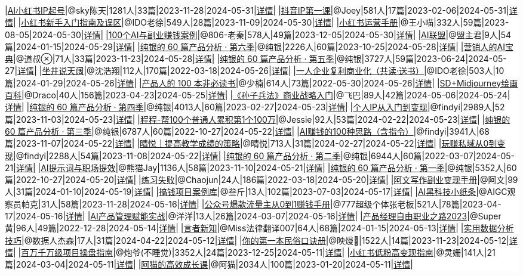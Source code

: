 |[AI小红书IP起号](https://xiaobot.net/p/skychentian?refer=153bbdb8-4ffb-454a-96f1-c50b256935e9)|@sky陈天|1281人|33篇|2023-11-28|2024-05-31|[详情](data/skychentian.md)|
|[抖音IP第一课](https://xiaobot.net/p/Joey20233?refer=153bbdb8-4ffb-454a-96f1-c50b256935e9)|@Joey|581人|17篇|2023-02-06|2024-05-31|[详情](data/Joey20233.md)|
|[小红书新手入门指南及误区](https://xiaobot.net/p/xhs168?refer=153bbdb8-4ffb-454a-96f1-c50b256935e9)|@IDO老徐|549人|28篇|2023-11-09|2024-05-30|[详情](data/xhs168.md)|
|[小红书运营手册](https://xiaobot.net/p/doumiaoyx?refer=153bbdb8-4ffb-454a-96f1-c50b256935e9)|@王小喵|332人|59篇|2023-08-05|2024-05-30|[详情](data/doumiaoyx.md)|
|[100个AI与副业赚钱案例](https://xiaobot.net/p/lqxsd?refer=153bbdb8-4ffb-454a-96f1-c50b256935e9)|@806-老秦|578人|49篇|2023-12-05|2024-05-30|[详情](data/lqxsd.md)|
|[AI联盟](https://xiaobot.net/p/Ailianmeng?refer=153bbdb8-4ffb-454a-96f1-c50b256935e9)|@盟主君|9人|54篇|2024-01-15|2024-05-29|[详情](data/Ailianmeng.md)|
|[纯银的 60 篇产品分析 · 第六季](https://xiaobot.net/p/pmdogs6?refer=153bbdb8-4ffb-454a-96f1-c50b256935e9)|@纯银|2226人|60篇|2023-10-25|2024-05-28|[详情](data/pmdogs6.md)|
|[营销人的AI宝典](https://xiaobot.net/p/marketing?refer=153bbdb8-4ffb-454a-96f1-c50b256935e9)|@道叔|71人|33篇|2023-11-23|2024-05-28|[详情](data/marketing.md)|
|[纯银的 60 篇产品分析 · 第五季](https://xiaobot.net/p/pmdogs5?refer=153bbdb8-4ffb-454a-96f1-c50b256935e9)|@纯银|3727人|59篇|2023-06-24|2024-05-27|[详情](data/pmdogs5.md)|
|[坐井说天阔](https://xiaobot.net/p/talkbig?refer=153bbdb8-4ffb-454a-96f1-c50b256935e9)|@沈浩翔|112人|170篇|2022-03-18|2024-05-26|[详情](data/talkbig.md)|
|[一人企业复利商业化（共读·送书）](https://xiaobot.net/p/qiye?refer=153bbdb8-4ffb-454a-96f1-c50b256935e9)|@IDO老徐|503人|10篇|2024-01-29|2024-05-26|[详情](data/qiye.md)|
|[产品人的 100 本非必读书](https://xiaobot.net/p/pm-play-book?refer=153bbdb8-4ffb-454a-96f1-c50b256935e9)|@少楠|614人|73篇|2022-05-30|2024-05-26|[详情](data/pm-play-book.md)|
|[SD+Midjourney绘画百科](https://xiaobot.net/p/stablediffusion?refer=153bbdb8-4ffb-454a-96f1-c50b256935e9)|@Draco|40人|156篇|2023-04-23|2024-05-25|[详情](data/stablediffusion.md)|
|[《孙子兵法》商业战略入门](https://xiaobot.net/p/fscz-szbf?refer=153bbdb8-4ffb-454a-96f1-c50b256935e9)|@飞巴|89人|42篇|2024-05-06|2024-05-24|[详情](data/fscz-szbf.md)|
|[纯银的 60 篇产品分析 · 第四季](https://xiaobot.net/p/pmdogs4?refer=153bbdb8-4ffb-454a-96f1-c50b256935e9)|@纯银|4013人|60篇|2023-02-27|2024-05-23|[详情](data/pmdogs4.md)|
|[个人IP从入门到变现](https://xiaobot.net/p/findyi123?refer=153bbdb8-4ffb-454a-96f1-c50b256935e9)|@findyi|2989人|52篇|2023-11-03|2024-05-23|[详情](data/findyi123.md)|
|[程程-帮100个普通人累积第1个100万](https://xiaobot.net/p/Jessie?refer=153bbdb8-4ffb-454a-96f1-c50b256935e9)|@Jessie|92人|53篇|2024-02-22|2024-05-23|[详情](data/Jessie.md)|
|[纯银的 60 篇产品分析 · 第三季](https://xiaobot.net/p/pmdogs3?refer=153bbdb8-4ffb-454a-96f1-c50b256935e9)|@纯银|6787人|60篇|2022-10-27|2024-05-22|[详情](data/pmdogs3.md)|
|[AI赚钱的100种思路（含指令）](https://xiaobot.net/p/321456?refer=153bbdb8-4ffb-454a-96f1-c50b256935e9)|@findyi|3941人|68篇|2023-11-07|2024-05-22|[详情](data/321456.md)|
|[晴悦｜提高教学成绩的策略](https://xiaobot.net/p/qingyue616?refer=153bbdb8-4ffb-454a-96f1-c50b256935e9)|@晴悦|713人|31篇|2024-02-27|2024-05-22|[详情](data/qingyue616.md)|
|[玩赚私域从0到变现](https://xiaobot.net/p/1000009?refer=153bbdb8-4ffb-454a-96f1-c50b256935e9)|@findyi|2288人|54篇|2023-11-08|2024-05-22|[详情](data/1000009.md)|
|[纯银的 60 篇产品分析 · 第二季](https://xiaobot.net/p/pmdogs?refer=153bbdb8-4ffb-454a-96f1-c50b256935e9)|@纯银|6944人|60篇|2022-03-07|2024-05-21|[详情](data/pmdogs.md)|
|[AI提示词与职场提效](https://xiaobot.net/p/PandaJay01?refer=153bbdb8-4ffb-454a-96f1-c50b256935e9)|@熊猫Jay|1136人|58篇|2023-11-10|2024-05-21|[详情](data/PandaJay01.md)|
|[纯银的 60 篇产品分析 · 第一季](https://xiaobot.net/p/pmdogs1?refer=153bbdb8-4ffb-454a-96f1-c50b256935e9)|@纯银|5352人|60篇|2022-10-27|2024-05-20|[详情](data/pmdogs1.md)|
|[练习失败](https://xiaobot.net/p/causally?refer=153bbdb8-4ffb-454a-96f1-c50b256935e9)|@Chaojun|24人|186篇|2022-03-18|2024-05-20|[详情](data/causally.md)|
|[阿文写作副业变现手册](https://xiaobot.net/p/awzmt666?refer=153bbdb8-4ffb-454a-96f1-c50b256935e9)|@阿文|99人|31篇|2024-01-10|2024-05-19|[详情](data/awzmt666.md)|
|[搞钱项目案例库](https://xiaobot.net/p/sanjin123?refer=153bbdb8-4ffb-454a-96f1-c50b256935e9)|@叁斤|13人|102篇|2023-07-03|2024-05-17|[详情](data/sanjin123.md)|
|[AI黑科技小纸条](https://xiaobot.net/p/aigchkj?refer=153bbdb8-4ffb-454a-96f1-c50b256935e9)|@AIGC观察员帕克|31人|58篇|2023-11-28|2024-05-16|[详情](data/aigchkj.md)|
|[公众号爆款流量主从0到1赚钱手册](https://xiaobot.net/p/f86535?refer=153bbdb8-4ffb-454a-96f1-c50b256935e9)|@777超级个体张老板|521人|78篇|2023-04-17|2024-05-16|[详情](data/f86535.md)|
|[AI产品管理赋能实战](https://xiaobot.net/p/alccycc168?refer=153bbdb8-4ffb-454a-96f1-c50b256935e9)|@洋洋|13人|26篇|2024-03-07|2024-05-16|[详情](data/alccycc168.md)|
|[产品经理自由职业之路2023](https://xiaobot.net/p/ProductFreedom?refer=153bbdb8-4ffb-454a-96f1-c50b256935e9)|@Super黄|96人|49篇|2022-12-28|2024-05-14|[详情](data/ProductFreedom.md)|
|[言者新知](https://xiaobot.net/p/legaltrans?refer=153bbdb8-4ffb-454a-96f1-c50b256935e9)|@Miss法律翻译007|64人|68篇|2024-01-15|2024-05-13|[详情](data/legaltrans.md)|
|[实用数据分析技巧](https://xiaobot.net/p/bi?refer=153bbdb8-4ffb-454a-96f1-c50b256935e9)|@数据人杰森|17人|31篇|2024-04-22|2024-05-12|[详情](data/bi.md)|
|[你的第一本民俗口诀册](https://xiaobot.net/p/xuanmenyouli?refer=153bbdb8-4ffb-454a-96f1-c50b256935e9)|@映熳💓|1522人|14篇|2023-11-23|2024-05-12|[详情](data/xuanmenyouli.md)|
|[百万千万级项目操盘指南](https://xiaobot.net/p/paoye365?refer=153bbdb8-4ffb-454a-96f1-c50b256935e9)|@炮爷(不睡觉)|3352人|24篇|2023-12-25|2024-05-11|[详情](data/paoye365.md)|
|[小红书低粉高变现指南](https://xiaobot.net/p/lingshan03?refer=153bbdb8-4ffb-454a-96f1-c50b256935e9)|@灵姗|141人|21篇|2024-03-04|2024-05-11|[详情](data/lingshan03.md)|
|[阿猫的高效成长课](https://xiaobot.net/p/readcat?refer=153bbdb8-4ffb-454a-96f1-c50b256935e9)|@阿猫|2034人|100篇|2023-01-20|2024-05-11|[详情](data/readcat.md)|
